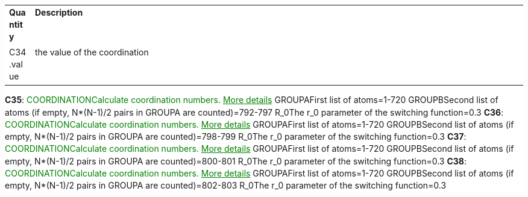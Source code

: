 <span style="display:none;" id="data/MetaD/CBM73/post_processing/coordination-groups.datC34">The COORDINATION action with label <b>C34</b> calculates the following quantities:<table  align="center" frame="void" width="95%" cellpadding="5%"><tr><td width="5%"><b> Quantity </b>  </td><td><b> Description </b> </td></tr><tr><td width="5%">C34.value</td><td>the value of the coordination</td></tr></table></span><b name="data/MetaD/CBM73/post_processing/coordination-groups.datC35" onclick='showPath("data/MetaD/CBM73/post_processing/coordination-groups.dat","data/MetaD/CBM73/post_processing/coordination-groups.datC35","data/MetaD/CBM73/post_processing/coordination-groups.datC35","brown")'>C35</b>: <span class="plumedtooltip" style="color:green">COORDINATION<span class="right">Calculate coordination numbers. <a href="https://www.plumed.org/doc-master/user-doc/html/COORDINATION" style="color:green">More details</a><i></i></span></span> <span class="plumedtooltip">GROUPA<span class="right">First list of atoms<i></i></span></span>=1-720 <span class="plumedtooltip">GROUPB<span class="right">Second list of atoms (if empty, N*(N-1)/2 pairs in GROUPA are counted)<i></i></span></span>=792-797 <span class="plumedtooltip">R_0<span class="right">The r_0 parameter of the switching function<i></i></span></span>=0.3
<span style="display:none;" id="data/MetaD/CBM73/post_processing/coordination-groups.datC35">The COORDINATION action with label <b>C35</b> calculates the following quantities:<table  align="center" frame="void" width="95%" cellpadding="5%"><tr><td width="5%"><b> Quantity </b>  </td><td><b> Description </b> </td></tr><tr><td width="5%">C35.value</td><td>the value of the coordination</td></tr></table></span><b name="data/MetaD/CBM73/post_processing/coordination-groups.datC36" onclick='showPath("data/MetaD/CBM73/post_processing/coordination-groups.dat","data/MetaD/CBM73/post_processing/coordination-groups.datC36","data/MetaD/CBM73/post_processing/coordination-groups.datC36","brown")'>C36</b>: <span class="plumedtooltip" style="color:green">COORDINATION<span class="right">Calculate coordination numbers. <a href="https://www.plumed.org/doc-master/user-doc/html/COORDINATION" style="color:green">More details</a><i></i></span></span> <span class="plumedtooltip">GROUPA<span class="right">First list of atoms<i></i></span></span>=1-720 <span class="plumedtooltip">GROUPB<span class="right">Second list of atoms (if empty, N*(N-1)/2 pairs in GROUPA are counted)<i></i></span></span>=798-799 <span class="plumedtooltip">R_0<span class="right">The r_0 parameter of the switching function<i></i></span></span>=0.3
<span style="display:none;" id="data/MetaD/CBM73/post_processing/coordination-groups.datC36">The COORDINATION action with label <b>C36</b> calculates the following quantities:<table  align="center" frame="void" width="95%" cellpadding="5%"><tr><td width="5%"><b> Quantity </b>  </td><td><b> Description </b> </td></tr><tr><td width="5%">C36.value</td><td>the value of the coordination</td></tr></table></span><b name="data/MetaD/CBM73/post_processing/coordination-groups.datC37" onclick='showPath("data/MetaD/CBM73/post_processing/coordination-groups.dat","data/MetaD/CBM73/post_processing/coordination-groups.datC37","data/MetaD/CBM73/post_processing/coordination-groups.datC37","brown")'>C37</b>: <span class="plumedtooltip" style="color:green">COORDINATION<span class="right">Calculate coordination numbers. <a href="https://www.plumed.org/doc-master/user-doc/html/COORDINATION" style="color:green">More details</a><i></i></span></span> <span class="plumedtooltip">GROUPA<span class="right">First list of atoms<i></i></span></span>=1-720 <span class="plumedtooltip">GROUPB<span class="right">Second list of atoms (if empty, N*(N-1)/2 pairs in GROUPA are counted)<i></i></span></span>=800-801 <span class="plumedtooltip">R_0<span class="right">The r_0 parameter of the switching function<i></i></span></span>=0.3
<span style="display:none;" id="data/MetaD/CBM73/post_processing/coordination-groups.datC37">The COORDINATION action with label <b>C37</b> calculates the following quantities:<table  align="center" frame="void" width="95%" cellpadding="5%"><tr><td width="5%"><b> Quantity </b>  </td><td><b> Description </b> </td></tr><tr><td width="5%">C37.value</td><td>the value of the coordination</td></tr></table></span><b name="data/MetaD/CBM73/post_processing/coordination-groups.datC38" onclick='showPath("data/MetaD/CBM73/post_processing/coordination-groups.dat","data/MetaD/CBM73/post_processing/coordination-groups.datC38","data/MetaD/CBM73/post_processing/coordination-groups.datC38","brown")'>C38</b>: <span class="plumedtooltip" style="color:green">COORDINATION<span class="right">Calculate coordination numbers. <a href="https://www.plumed.org/doc-master/user-doc/html/COORDINATION" style="color:green">More details</a><i></i></span></span> <span class="plumedtooltip">GROUPA<span class="right">First list of atoms<i></i></span></span>=1-720 <span class="plumedtooltip">GROUPB<span class="right">Second list of atoms (if empty, N*(N-1)/2 pairs in GROUPA are counted)<i></i></span></span>=802-803 <span class="plumedtooltip">R_0<span class="right">The r_0 parameter of the switching function<i></i></span></span>=0.3